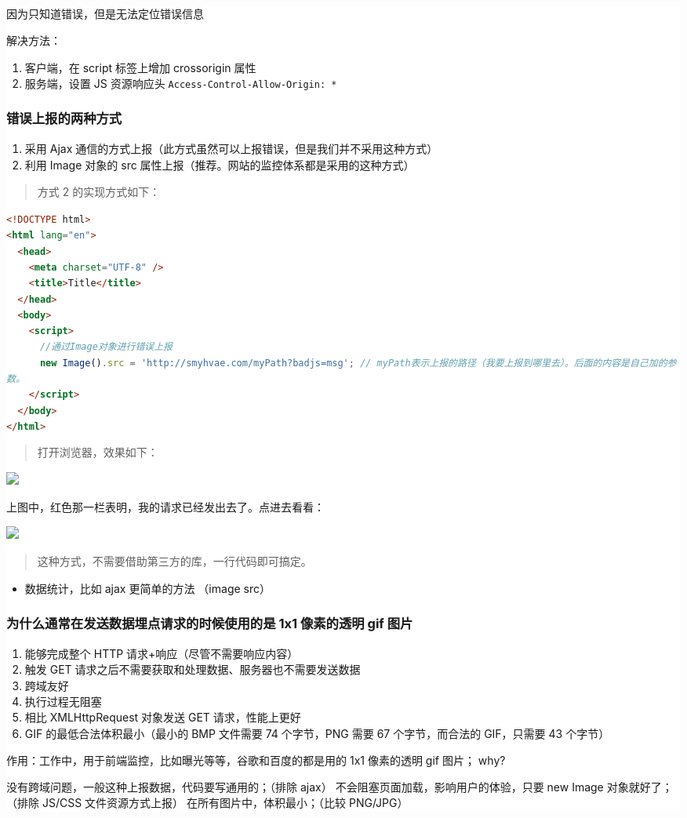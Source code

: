 因为只知道错误，但是无法定位错误信息

解决方法：

1. 客户端，在 script 标签上增加 crossorigin 属性
2. 服务端，设置 JS 资源响应头 `Access-Control-Allow-Origin: *`

### 错误上报的两种方式

1. 采用 Ajax 通信的方式上报（此方式虽然可以上报错误，但是我们并不采用这种方式）
2. 利用 Image 对象的 src 属性上报（推荐。网站的监控体系都是采用的这种方式）

> 方式 2 的实现方式如下：

```html
<!DOCTYPE html>
<html lang="en">
  <head>
    <meta charset="UTF-8" />
    <title>Title</title>
  </head>
  <body>
    <script>
      //通过Image对象进行错误上报
      new Image().src = 'http://smyhvae.com/myPath?badjs=msg'; // myPath表示上报的路径（我要上报到哪里去）。后面的内容是自己加的参数。
    </script>
  </body>
</html>
```

> 打开浏览器，效果如下：

![](http://img.smyhvae.com/20180311_2055.png)

上图中，红色那一栏表明，我的请求已经发出去了。点进去看看：

![](http://img.smyhvae.com/20180311_2057.png)

> 这种方式，不需要借助第三方的库，一行代码即可搞定。

- 数据统计，比如 ajax 更简单的方法 （image src）

### 为什么通常在发送数据埋点请求的时候使用的是 1x1 像素的透明 gif 图片

1. 能够完成整个 HTTP 请求+响应（尽管不需要响应内容）
2. 触发 GET 请求之后不需要获取和处理数据、服务器也不需要发送数据
3. 跨域友好
4. 执行过程无阻塞
5. 相比 XMLHttpRequest 对象发送 GET 请求，性能上更好
6. GIF 的最低合法体积最小（最小的 BMP 文件需要 74 个字节，PNG 需要 67 个字节，而合法的 GIF，只需要 43 个字节）

作用：工作中，用于前端监控，比如曝光等等，谷歌和百度的都是用的 1x1 像素的透明 gif 图片；
why?

没有跨域问题，一般这种上报数据，代码要写通用的；（排除 ajax）
不会阻塞页面加载，影响用户的体验，只要 new Image 对象就好了；（排除 JS/CSS 文件资源方式上报）
在所有图片中，体积最小；（比较 PNG/JPG）
